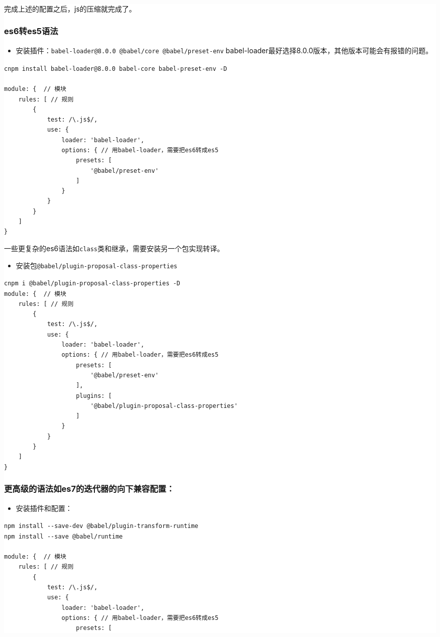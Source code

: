 完成上述的配置之后，js的压缩就完成了。


### es6转es5语法
- 安装插件：`babel-loader@8.0.0 @babel/core @babel/preset-env`
babel-loader最好选择8.0.0版本，其他版本可能会有报错的问题。
```
cnpm install babel-loader@8.0.0 babel-core babel-preset-env -D

module: {  // 模块
    rules: [ // 规则
        {
            test: /\.js$/,
            use: {
                loader: 'babel-loader',
                options: { // 用babel-loader，需要把es6转成es5
                    presets: [
                        '@babel/preset-env'
                    ]
                }
            }
        }
    ]
}
```

一些更复杂的es6语法如`class`类和继承，需要安装另一个包实现转译。
- 安装包`@babel/plugin-proposal-class-properties`
```
cnpm i @babel/plugin-proposal-class-properties -D
module: {  // 模块
    rules: [ // 规则
        {
            test: /\.js$/,
            use: {
                loader: 'babel-loader',
                options: { // 用babel-loader，需要把es6转成es5
                    presets: [
                        '@babel/preset-env'
                    ],
                    plugins: [
                        '@babel/plugin-proposal-class-properties'
                    ]
                }
            }
        }
    ]
}

```

### 更高级的语法如es7的迭代器的向下兼容配置：
- 安装插件和配置：
```
npm install --save-dev @babel/plugin-transform-runtime
npm install --save @babel/runtime

module: {  // 模块
    rules: [ // 规则
        {
            test: /\.js$/,
            use: {
                loader: 'babel-loader',
                options: { // 用babel-loader，需要把es6转成es5
                    presets: [
```